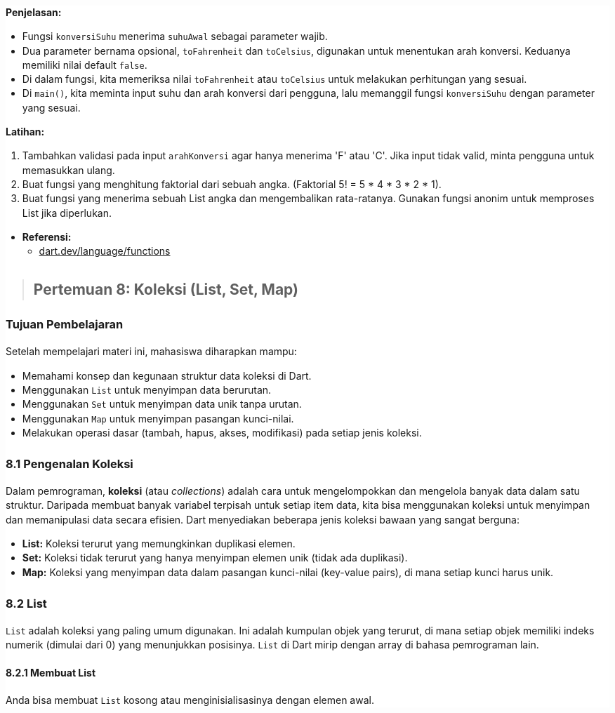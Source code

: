 **Penjelasan:**
*   Fungsi `konversiSuhu` menerima `suhuAwal` sebagai parameter wajib.
*   Dua parameter bernama opsional, `toFahrenheit` dan `toCelsius`, digunakan untuk menentukan arah konversi. Keduanya memiliki nilai default `false`.
*   Di dalam fungsi, kita memeriksa nilai `toFahrenheit` atau `toCelsius` untuk melakukan perhitungan yang sesuai.
*   Di `main()`, kita meminta input suhu dan arah konversi dari pengguna, lalu memanggil fungsi `konversiSuhu` dengan parameter yang sesuai.

**Latihan:**
1.  Tambahkan validasi pada input `arahKonversi` agar hanya menerima 'F' atau 'C'. Jika input tidak valid, minta pengguna untuk memasukkan ulang.
2.  Buat fungsi yang menghitung faktorial dari sebuah angka. (Faktorial 5! = 5 * 4 * 3 * 2 * 1).
3.  Buat fungsi yang menerima sebuah List angka dan mengembalikan rata-ratanya. Gunakan fungsi anonim untuk memproses List jika diperlukan.


*   **Referensi:**
    *   [dart.dev/language/functions](https://dart.dev/language/functions)


<div class="page"/>


> ## Pertemuan 8: Koleksi (List, Set, Map)

### Tujuan Pembelajaran
Setelah mempelajari materi ini, mahasiswa diharapkan mampu:
*   Memahami konsep dan kegunaan struktur data koleksi di Dart.
*   Menggunakan `List` untuk menyimpan data berurutan.
*   Menggunakan `Set` untuk menyimpan data unik tanpa urutan.
*   Menggunakan `Map` untuk menyimpan pasangan kunci-nilai.
*   Melakukan operasi dasar (tambah, hapus, akses, modifikasi) pada setiap jenis koleksi.

### 8.1 Pengenalan Koleksi

Dalam pemrograman, **koleksi** (atau *collections*) adalah cara untuk mengelompokkan dan mengelola banyak data dalam satu struktur. Daripada membuat banyak variabel terpisah untuk setiap item data, kita bisa menggunakan koleksi untuk menyimpan dan memanipulasi data secara efisien. Dart menyediakan beberapa jenis koleksi bawaan yang sangat berguna:

*   **List:** Koleksi terurut yang memungkinkan duplikasi elemen.
*   **Set:** Koleksi tidak terurut yang hanya menyimpan elemen unik (tidak ada duplikasi).
*   **Map:** Koleksi yang menyimpan data dalam pasangan kunci-nilai (key-value pairs), di mana setiap kunci harus unik.

### 8.2 List

`List` adalah koleksi yang paling umum digunakan. Ini adalah kumpulan objek yang terurut, di mana setiap objek memiliki indeks numerik (dimulai dari 0) yang menunjukkan posisinya. `List` di Dart mirip dengan array di bahasa pemrograman lain.

#### 8.2.1 Membuat List

Anda bisa membuat `List` kosong atau menginisialisasinya dengan elemen awal.
